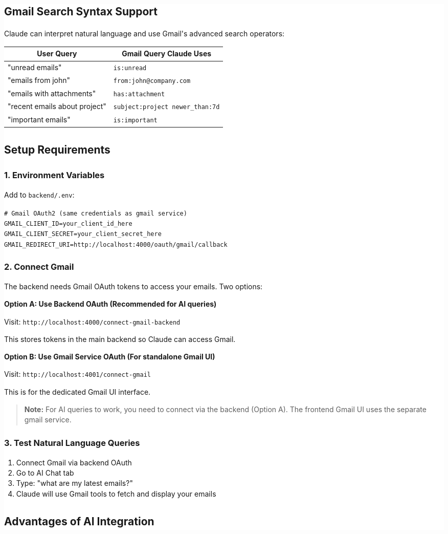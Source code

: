 ## Gmail Search Syntax Support

Claude can interpret natural language and use Gmail's advanced search operators:

| User Query | Gmail Query Claude Uses |
|-----------|------------------------|
| "unread emails" | `is:unread` |
| "emails from john" | `from:john@company.com` |
| "emails with attachments" | `has:attachment` |
| "recent emails about project" | `subject:project newer_than:7d` |
| "important emails" | `is:important` |

## Setup Requirements

### 1. Environment Variables

Add to `backend/.env`:

```env
# Gmail OAuth2 (same credentials as gmail service)
GMAIL_CLIENT_ID=your_client_id_here
GMAIL_CLIENT_SECRET=your_client_secret_here
GMAIL_REDIRECT_URI=http://localhost:4000/oauth/gmail/callback
```

### 2. Connect Gmail

The backend needs Gmail OAuth tokens to access your emails. Two options:

**Option A: Use Backend OAuth (Recommended for AI queries)**

Visit: `http://localhost:4000/connect-gmail-backend`

This stores tokens in the main backend so Claude can access Gmail.

**Option B: Use Gmail Service OAuth (For standalone Gmail UI)**

Visit: `http://localhost:4001/connect-gmail`

This is for the dedicated Gmail UI interface.

> **Note:** For AI queries to work, you need to connect via the backend (Option A). The frontend Gmail UI uses the separate gmail service.

### 3. Test Natural Language Queries

1. Connect Gmail via backend OAuth
2. Go to AI Chat tab
3. Type: "what are my latest emails?"
4. Claude will use Gmail tools to fetch and display your emails

## Advantages of AI Integration
